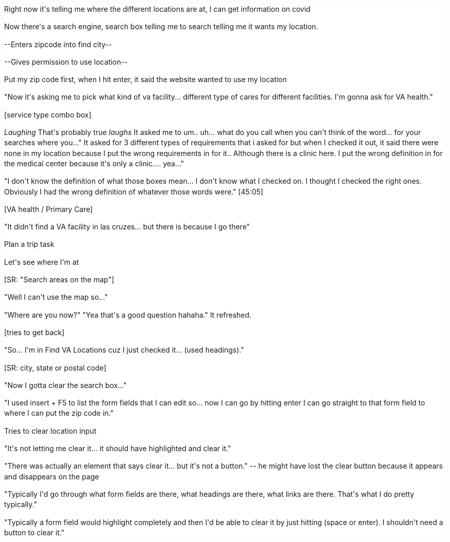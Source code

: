 Right now it's telling me where the different locations are at, I can get information on covid

Now there's a search engine, search box telling me to search telling me it wants my location.

--Enters zipcode into find city--

--Gives permission to use location--

Put my zip code first, when I hit enter, it said the website wanted to use my location

"Now it's asking me to pick what kind of va facility... different type of cares for different facilities. I'm gonna ask for VA health."

[service type combo box]

*Laughing* That's probably true *laughs* It asked me to um.. uh... what do you call when you can't think of the word... for your searches where you..." It asked for 3 different types of requirements that i asked for but when I checked it out, it said there were none in my location because I put the wrong requirements in for it.. Although there is a clinic here. I put the wrong definition in for the medical center because it's only a clinic.... yea..."

"I don't know the definition of what those boxes mean... I don't know what I checked on. I thought I checked the right ones. Obviously I had the wrong definition of whatever those words were." [45:05]

[VA health / Primary Care]

"It didn't find a VA facility in las cruzes... but there is because I go there"

Plan a trip task

Let's see where I'm at

[SR: "Search areas on the map"]

"Well I can't use the map so..."

"Where are you now?" "Yea that's a good question hahaha." It refreshed.

[tries to get back] 

"So... I'm in Find VA Locations cuz I just checked it... (used headings)."

[SR: city, state or postal code]

"Now I gotta clear the search box..."

"I used insert + F5 to list the form fields that I can edit so... now I can go by hitting enter I can go straight to that form field to where I can put the zip code in."

Tries to clear location input

"It's not letting me clear it... it should have highlighted and clear it."

"There was actually an element that says clear it... but it's not a button." -- he might have lost the clear button because it appears and disappears on the page 

"Typically I'd go through what form fields are there, what headings are there, what links are there. That's what I do pretty typically."

"Typically a form field would highlight completely and then I'd be able to clear it by just hitting (space or enter). I shouldn't need a button to clear it." 
